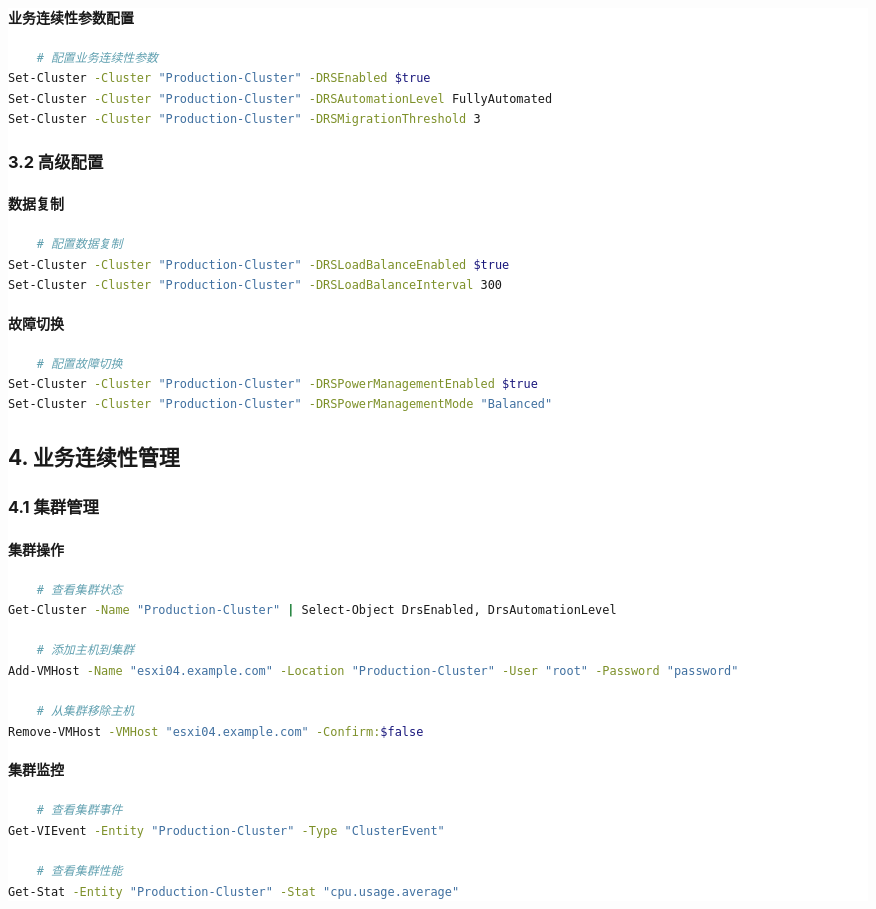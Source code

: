 #### 业务连续性参数配置

```bash
    # 配置业务连续性参数
Set-Cluster -Cluster "Production-Cluster" -DRSEnabled $true
Set-Cluster -Cluster "Production-Cluster" -DRSAutomationLevel FullyAutomated
Set-Cluster -Cluster "Production-Cluster" -DRSMigrationThreshold 3
```

### 3.2 高级配置

#### 数据复制

```bash
    # 配置数据复制
Set-Cluster -Cluster "Production-Cluster" -DRSLoadBalanceEnabled $true
Set-Cluster -Cluster "Production-Cluster" -DRSLoadBalanceInterval 300
```

#### 故障切换

```bash
    # 配置故障切换
Set-Cluster -Cluster "Production-Cluster" -DRSPowerManagementEnabled $true
Set-Cluster -Cluster "Production-Cluster" -DRSPowerManagementMode "Balanced"
```

## 4. 业务连续性管理

### 4.1 集群管理

#### 集群操作

```bash
    # 查看集群状态
Get-Cluster -Name "Production-Cluster" | Select-Object DrsEnabled, DrsAutomationLevel

    # 添加主机到集群
Add-VMHost -Name "esxi04.example.com" -Location "Production-Cluster" -User "root" -Password "password"

    # 从集群移除主机
Remove-VMHost -VMHost "esxi04.example.com" -Confirm:$false
```

#### 集群监控

```bash
    # 查看集群事件
Get-VIEvent -Entity "Production-Cluster" -Type "ClusterEvent"

    # 查看集群性能
Get-Stat -Entity "Production-Cluster" -Stat "cpu.usage.average"
```
